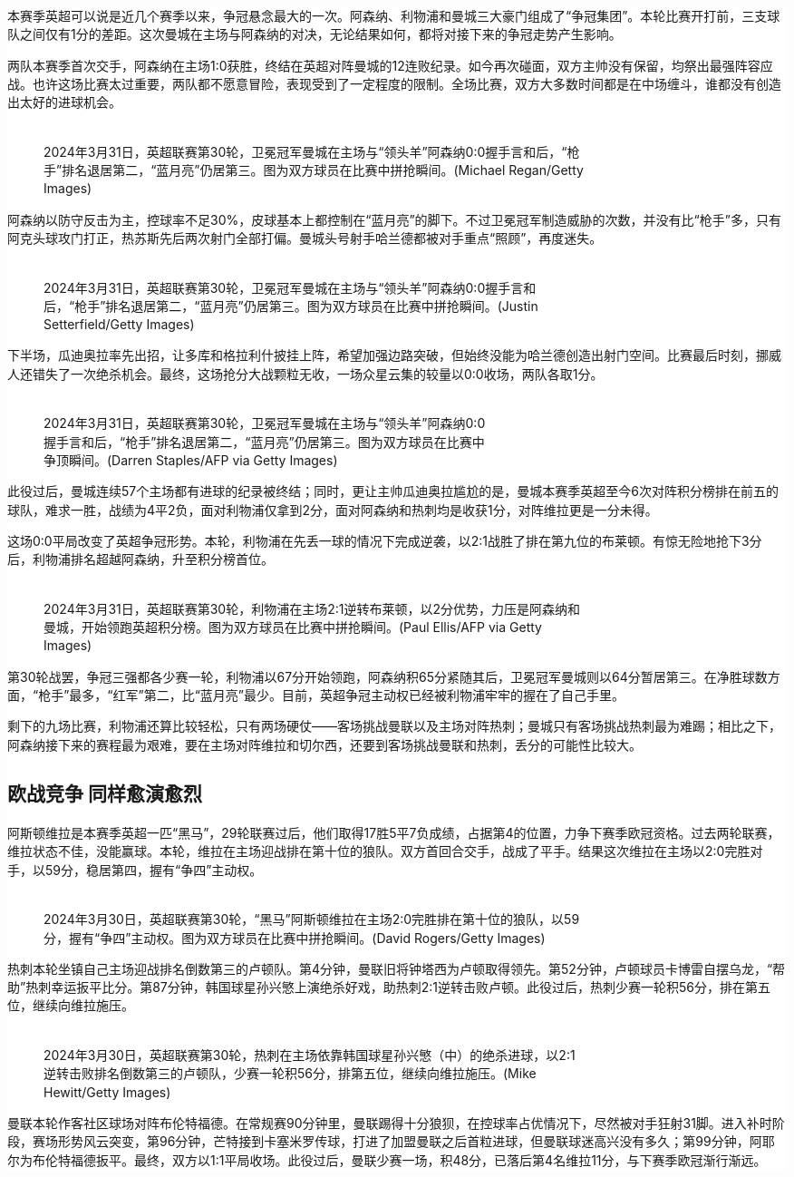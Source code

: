 <p>本赛季<ahref="https://github.com/19920513/djy/blob/master/gb/tag/%E8%8B%B1%E8%B6%85.md#1">英超</a>可以说是近几个赛季以来，争冠悬念最大的一次。<ahref="https://github.com/19920513/djy/blob/master/gb/tag/%E9%98%BF%E6%A3%AE%E7%BA%B3.md#1">阿森纳</a>、利物浦和<ahref="https://github.com/19920513/djy/blob/master/gb/tag/%E6%9B%BC%E5%9F%8E.md#1">曼城</a>三大豪门组成了“争冠集团”。本轮比赛开打前，三支球队之间仅有1分的差距。这次曼城在主场与阿森纳的对决，无论结果如何，都将对接下来的争冠走势产生影响。</p>
<p>两队本赛季首次交手，阿森纳在主场1:0获胜，终结在英超对阵曼城的12连败纪录。如今再次碰面，双方主帅没有保留，均祭出最强阵容应战。也许这场比赛太过重要，两队都不愿意冒险，表现受到了一定程度的限制。全场比赛，双方大多数时间都是在中场缠斗，谁都没有创造出太好的进球机会。</p>
<figure id="attachment_14215449" aria-describedby="caption-attachment-14215449" style="width: 599px" class="wp-caption aligncenter"><ahref=" https://i.epochtimes.com/assets/uploads/2024/04/id14215449-GettyImages-2127753340-615x400.jpg" target="_blank" rel="noreferrer noopener"> <img class=" wp-image-14215449" src="https://i.epochtimes.com/assets/uploads/2024/04/id14215449-GettyImages-2127753340-615x400.jpg" alt="" width="599" b="392" /></a><figcaption id="caption-attachment-14215449" class="wp-caption-text">2024年3月31日，英超联赛<ahref="https://github.com/19920513/djy/blob/master/gb/tag/%E7%AC%AC30%E8%BD%AE.md#1">第30轮</a>，卫冕冠军曼城在主场与“领头羊”阿森纳0:0握手言和后，“枪手”排名退居第二，“蓝月亮”仍居第三。图为双方球员在比赛中拼抢瞬间。(Michael Regan/Getty Images)</figcaption></figure>
<p>阿森纳以防守反击为主，控球率不足30%，皮球基本上都控制在“蓝月亮”的脚下。不过卫冕冠军制造威胁的次数，并没有比“枪手”多，只有阿克头球攻门打正，热苏斯先后两次射门全部打偏。曼城头号射手哈兰德都被对手重点“照顾”，再度迷失。</p>
<figure id="attachment_14215450" aria-describedby="caption-attachment-14215450" style="width: 562px" class="wp-caption aligncenter"><ahref=" https://i.epochtimes.com/assets/uploads/2024/04/id14215450-GettyImages-2127916514-562x400.jpg" target="_blank" rel="noreferrer noopener"> <img class="size-medium_vertical wp-image-14215450" src="https://i.epochtimes.com/assets/uploads/2024/04/id14215450-GettyImages-2127916514-562x400.jpg" alt="" width="562" b="400" /></a><figcaption id="caption-attachment-14215450" class="wp-caption-text">2024年3月31日，英超联赛第30轮，卫冕冠军曼城在主场与“领头羊”阿森纳0:0握手言和后，“枪手”排名退居第二，“蓝月亮”仍居第三。图为双方球员在比赛中拼抢瞬间。(Justin Setterfield/Getty Images)</figcaption></figure>
<p>下半场，瓜迪奥拉率先出招，让多库和格拉利什披挂上阵，希望加强边路突破，但始终没能为哈兰德创造出射门空间。比赛最后时刻，挪威人还错失了一次绝杀机会。最终，这场抢分大战颗粒无收，一场众星云集的较量以0:0收场，两队各取1分。</p>
<figure id="attachment_14215443" aria-describedby="caption-attachment-14215443" style="width: 500px" class="wp-caption aligncenter"><ahref=" https://i.epochtimes.com/assets/uploads/2024/04/id14215443-GettyImages-2121050089-600x400.jpg" target="_blank" rel="noreferrer noopener"> <img class=" wp-image-14215443" src="https://i.epochtimes.com/assets/uploads/2024/04/id14215443-GettyImages-2121050089-600x400.jpg" alt="" width="500" b="348" /></a><figcaption id="caption-attachment-14215443" class="wp-caption-text">2024年3月31日，英超联赛第30轮，卫冕冠军曼城在主场与“领头羊”阿森纳0:0握手言和后，“枪手”排名退居第二，“蓝月亮”仍居第三。图为双方球员在比赛中争顶瞬间。(Darren Staples/AFP via Getty Images)</figcaption></figure>
<p>此役过后，曼城连续57个主场都有进球的纪录被终结；同时，更让主帅瓜迪奥拉尴尬的是，曼城本赛季英超至今6次对阵积分榜排在前五的球队，难求一胜，战绩为4平2负，面对利物浦仅拿到2分，面对阿森纳和热刺均是收获1分，对阵维拉更是一分未得。</p>
<p>这场0:0平局改变了英超争冠形势。本轮，利物浦在先丢一球的情况下完成逆袭，以2:1战胜了排在第九位的布莱顿。有惊无险地抢下3分后，利物浦排名超越阿森纳，升至积分榜首位。</p>
<figure id="attachment_14215441" aria-describedby="caption-attachment-14215441" style="width: 599px" class="wp-caption aligncenter"><ahref=" https://i.epochtimes.com/assets/uploads/2024/04/id14215441-GettyImages-2121045964-626x400.jpg" target="_blank" rel="noreferrer noopener"> <img class=" wp-image-14215441" src="https://i.epochtimes.com/assets/uploads/2024/04/id14215441-GettyImages-2121045964-626x400.jpg" alt="" width="599" b="388" /></a><figcaption id="caption-attachment-14215441" class="wp-caption-text">2024年3月31日，英超联赛第30轮，利物浦在主场2:1逆转布莱顿，以2分优势，力压是阿森纳和曼城，开始领跑英超积分榜。图为双方球员在比赛中拼抢瞬间。(Paul Ellis/AFP via Getty Images)</figcaption></figure>
<p>第30轮战罢，争冠三强都各少赛一轮，利物浦以67分开始领跑，阿森纳积65分紧随其后，卫冕冠军曼城则以64分暂居第三。在净胜球数方面，“枪手”最多，“红军”第二，比“蓝月亮”最少。目前，英超争冠主动权已经被利物浦牢牢的握在了自己手里。</p>
<p>剩下的九场比赛，利物浦还算比较轻松，只有两场硬仗——客场挑战曼联以及主场对阵热刺；曼城只有客场挑战热刺最为难踢；相比之下，阿森纳接下来的赛程最为艰难，要在主场对阵维拉和切尔西，还要到客场挑战曼联和热刺，丢分的可能性比较大。</p>
<h2>欧战竞争 同样愈演愈烈</h2>
<p>阿斯顿维拉是本赛季英超一匹“黑马”，29轮联赛过后，他们取得17胜5平7负成绩，占据第4的位置，力争下赛季欧冠资格。过去两轮联赛，维拉状态不佳，没能赢球。本轮，维拉在主场迎战排在第十位的狼队。双方首回合交手，战成了平手。结果这次维拉在主场以2:0完胜对手，以59分，稳居第四，握有“争四”主动权。</p>
<figure id="attachment_14215446" aria-describedby="caption-attachment-14215446" style="width: 600px" class="wp-caption aligncenter"><ahref=" https://i.epochtimes.com/assets/uploads/2024/04/id14215446-GettyImages-2125471067-600x400.jpg" target="_blank" rel="noreferrer noopener"> <img class="size-medium_vertical wp-image-14215446" src="https://i.epochtimes.com/assets/uploads/2024/04/id14215446-GettyImages-2125471067-600x400.jpg" alt="" width="600" b="400" /></a><figcaption id="caption-attachment-14215446" class="wp-caption-text">2024年3月30日，英超联赛第30轮，“黑马”阿斯顿维拉在主场2:0完胜排在第十位的狼队，以59分，握有“争四”主动权。图为双方球员在比赛中拼抢瞬间。(David Rogers/Getty Images)</figcaption></figure>
<p>热刺本轮坐镇自己主场迎战排名倒数第三的卢顿队。第4分钟，曼联旧将钟塔西为卢顿取得领先。第52分钟，卢顿球员卡博雷自摆乌龙，“帮助”热刺幸运扳平比分。第87分钟，韩国球星孙兴慜上演绝杀好戏，助热刺2:1逆转击败卢顿。此役过后，热刺少赛一轮积56分，排在第五位，继续向维拉施压。</p>
<figure id="attachment_14215448" aria-describedby="caption-attachment-14215448" style="width: 598px" class="wp-caption aligncenter"><ahref=" https://i.epochtimes.com/assets/uploads/2024/04/id14215448-GettyImages-2125937566-711x400.jpg" target="_blank" rel="noreferrer noopener"> <img class=" wp-image-14215448" src="https://i.epochtimes.com/assets/uploads/2024/04/id14215448-GettyImages-2125937566-711x400.jpg" alt="" width="598" b="335" /></a><figcaption id="caption-attachment-14215448" class="wp-caption-text">2024年3月30日，英超联赛第30轮，热刺在主场依靠韩国球星孙兴慜（中）的绝杀进球，以2:1逆转击败排名倒数第三的卢顿队，少赛一轮积56分，排第五位，继续向维拉施压。(Mike Hewitt/Getty Images)</figcaption></figure>
<p>曼联本轮作客社区球场对阵布伦特福德。在常规赛90分钟里，曼联踢得十分狼狈，在控球率占优情况下，尽然被对手狂射31脚。进入补时阶段，赛场形势风云突变，第96分钟，芒特接到卡塞米罗传球，打进了加盟曼联之后首粒进球，但曼联球迷高兴没有多久；第99分钟，阿耶尔为布伦特福德扳平。最终，双方以1:1平局收场。此役过后，曼联少赛一场，积48分，已落后第4名维拉11分，与下赛季欧冠渐行渐远。</p>